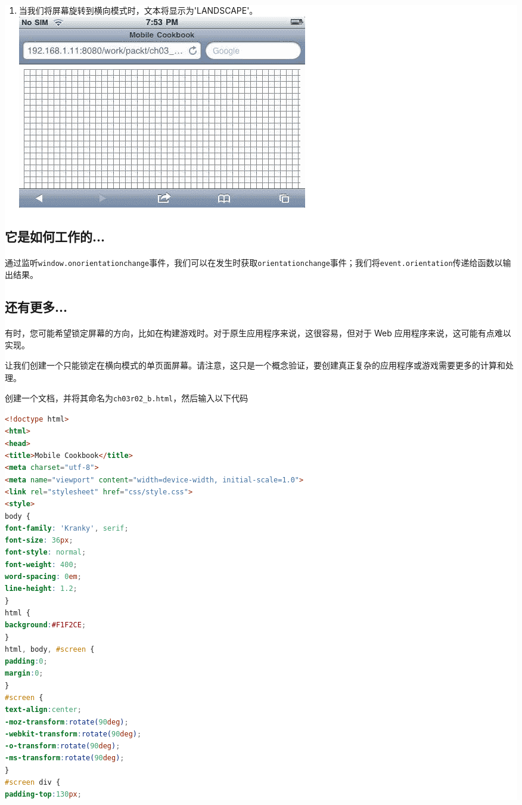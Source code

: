 1.  当我们将屏幕旋转到横向模式时，文本将显示为'LANDSCAPE'。![如何做...](img/1963_03_04.jpg)

## 它是如何工作的...

通过监听`window.onorientationchange`事件，我们可以在发生时获取`orientationchange`事件；我们将`event.orientation`传递给函数以输出结果。

## 还有更多...

有时，您可能希望锁定屏幕的方向，比如在构建游戏时。对于原生应用程序来说，这很容易，但对于 Web 应用程序来说，这可能有点难以实现。

让我们创建一个只能锁定在横向模式的单页面屏幕。请注意，这只是一个概念验证，要创建真正复杂的应用程序或游戏需要更多的计算和处理。

创建一个文档，并将其命名为`ch03r02_b.html`，然后输入以下代码

```html
<!doctype html>
<html>
<head>
<title>Mobile Cookbook</title>
<meta charset="utf-8">
<meta name="viewport" content="width=device-width, initial-scale=1.0">
<link rel="stylesheet" href="css/style.css">
<style>
body {
font-family: 'Kranky', serif;
font-size: 36px;
font-style: normal;
font-weight: 400;
word-spacing: 0em;
line-height: 1.2;
}
html {
background:#F1F2CE;
}
html, body, #screen {
padding:0;
margin:0;
}
#screen {
text-align:center;
-moz-transform:rotate(90deg);
-webkit-transform:rotate(90deg);
-o-transform:rotate(90deg);
-ms-transform:rotate(90deg);
}
#screen div {
padding-top:130px;
```